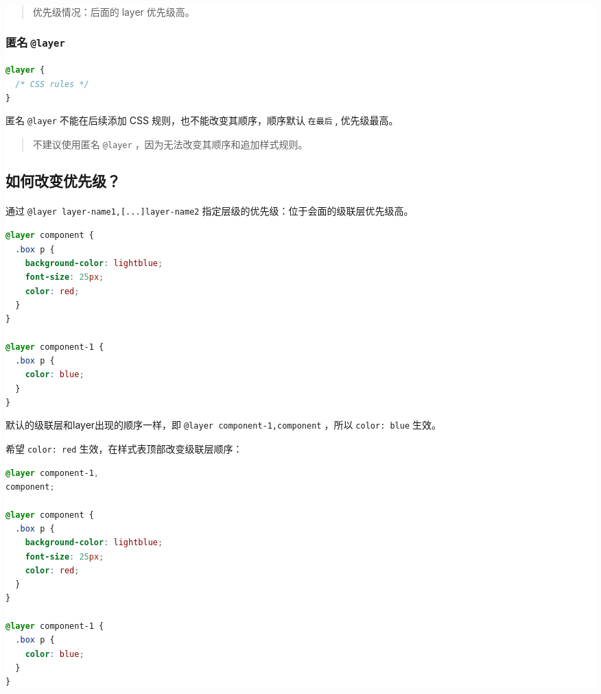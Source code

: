 > 优先级情况：后面的 layer 优先级高。

### 匿名 `@layer`

```css
@layer {
  /* CSS rules */
}
```

匿名 `@layer` 不能在后续添加 CSS 规则，也不能改变其顺序，顺序默认 `在最后` , 优先级最高。

> 不建议使用匿名 `@layer` ，因为无法改变其顺序和追加样式规则。

## 如何改变优先级？

通过 `@layer layer-name1,[...]layer-name2` 指定层级的优先级：位于会面的级联层优先级高。

```css
@layer component {
  .box p {
    background-color: lightblue;
    font-size: 25px;
    color: red;
  }
}

@layer component-1 {
  .box p {
    color: blue;
  }
}
```

默认的级联层和layer出现的顺序一样，即 `@layer component-1,component` ，所以 `color: blue` 生效。

希望 `color: red` 生效，在样式表顶部改变级联层顺序：

```css
@layer component-1,
component;

@layer component {
  .box p {
    background-color: lightblue;
    font-size: 25px;
    color: red;
  }
}

@layer component-1 {
  .box p {
    color: blue;
  }
}
```
